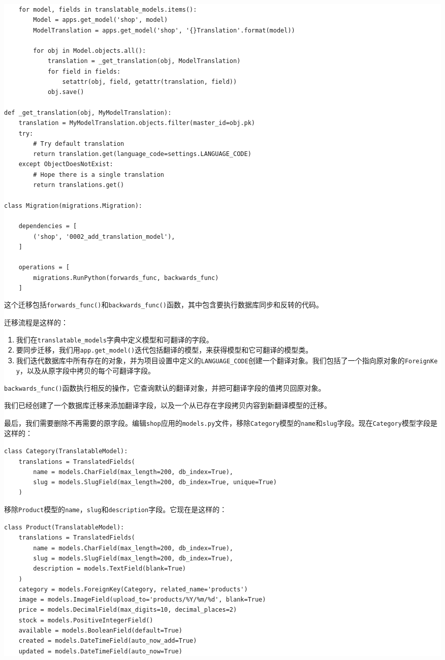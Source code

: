 ```
    for model, fields in translatable_models.items():
        Model = apps.get_model('shop', model)
        ModelTranslation = apps.get_model('shop', '{}Translation'.format(model))

        for obj in Model.objects.all():
            translation = _get_translation(obj, ModelTranslation)
            for field in fields:
                setattr(obj, field, getattr(translation, field))
            obj.save()

def _get_translation(obj, MyModelTranslation):
    translation = MyModelTranslation.objects.filter(master_id=obj.pk)
    try:
        # Try default translation
        return translation.get(language_code=settings.LANGUAGE_CODE)
    except ObjectDoesNotExist:
        # Hope there is a single translation
        return translations.get()

class Migration(migrations.Migration):

    dependencies = [
        ('shop', '0002_add_translation_model'),
    ]

    operations = [
        migrations.RunPython(forwards_func, backwards_func)
    ]
```

这个迁移包括`forwards_func()`和`backwards_func()`函数，其中包含要执行数据库同步和反转的代码。

迁移流程是这样的：

1. 我们在`translatable_models`字典中定义模型和可翻译的字段。
2. 要同步迁移，我们用`app.get_model()`迭代包括翻译的模型，来获得模型和它可翻译的模型类。
3. 我们迭代数据库中所有存在的对象，并为项目设置中定义的`LANGUAGE_CODE`创建一个翻译对象。我们包括了一个指向原对象的`ForeignKey`，以及从原字段中拷贝的每个可翻译字段。

`backwards_func()`函数执行相反的操作，它查询默认的翻译对象，并把可翻译字段的值拷贝回原对象。

我们已经创建了一个数据库迁移来添加翻译字段，以及一个从已存在字段拷贝内容到新翻译模型的迁移。

最后，我们需要删除不再需要的原字段。编辑`shop`应用的`models.py`文件，移除`Category`模型的`name`和`slug`字段。现在`Category`模型字段是这样的：

```
class Category(TranslatableModel):
    translations = TranslatedFields(
        name = models.CharField(max_length=200, db_index=True),
        slug = models.SlugField(max_length=200, db_index=True, unique=True)
    )
```

移除`Product`模型的`name`，`slug`和`description`字段。它现在是这样的：

```
class Product(TranslatableModel):
    translations = TranslatedFields(
        name = models.CharField(max_length=200, db_index=True),
        slug = models.SlugField(max_length=200, db_index=True),
        description = models.TextField(blank=True)
    )
    category = models.ForeignKey(Category, related_name='products')
    image = models.ImageField(upload_to='products/%Y/%m/%d', blank=True)
    price = models.DecimalField(max_digits=10, decimal_places=2)
    stock = models.PositiveIntegerField()
    available = models.BooleanField(default=True)
    created = models.DateTimeField(auto_now_add=True)
    updated = models.DateTimeField(auto_now=True)
```